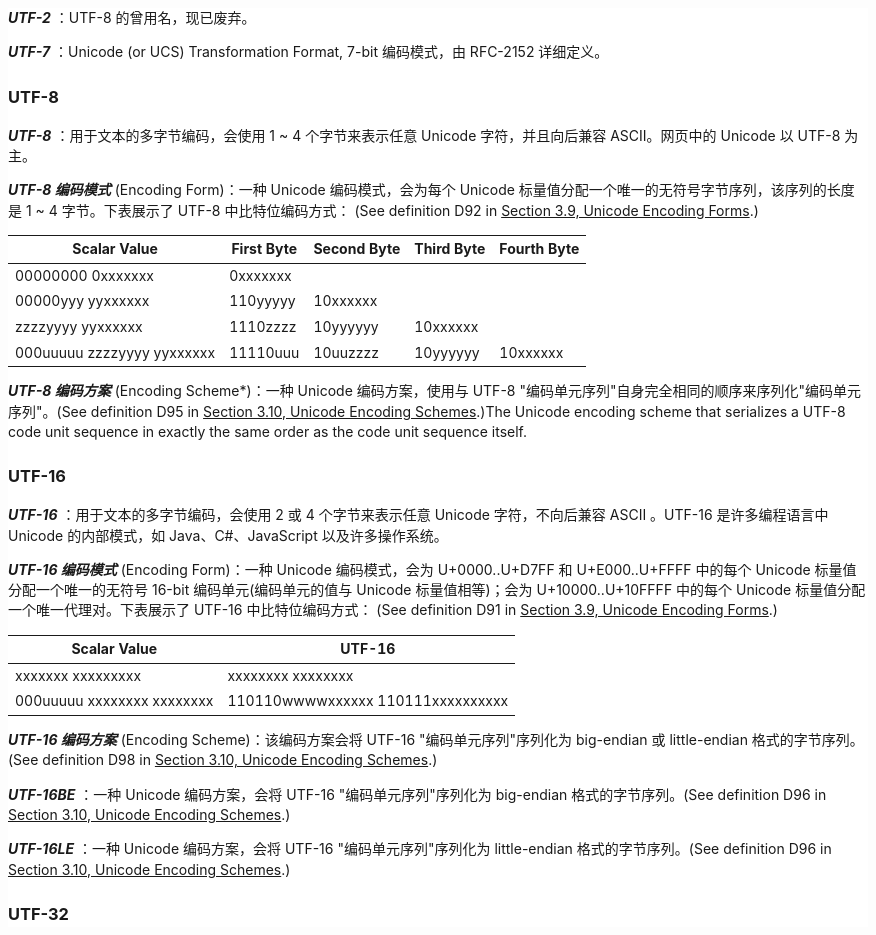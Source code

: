 ***UTF-2*** ：UTF-8 的曾用名，现已废弃。

***UTF-7*** ：Unicode (or UCS) Transformation Format, 7-bit 编码模式，由 RFC-2152 详细定义。



### UTF-8

***UTF-8*** ：用于文本的多字节编码，会使用 1 ~ 4 个字节来表示任意 Unicode 字符，并且向后兼容 ASCII。网页中的 Unicode 以 UTF-8 为主。

***UTF-8 编码模式*** (Encoding Form)：一种 Unicode 编码模式，会为每个 Unicode 标量值分配一个唯一的无符号字节序列，该序列的长度是 1 ~ 4 字节。下表展示了 UTF-8 中比特位编码方式： (See definition D92 in [Section 3.9, Unicode Encoding Forms](http://www.unicode.org/versions/latest/ch03.pdf#G7404).)

| Scalar Value               | First Byte | Second Byte | Third Byte | Fourth Byte |
| -------------------------- | ---------- | ----------- | ---------- | ----------- |
| 00000000 0xxxxxxx          | 0xxxxxxx   |             |            |             |
| 00000yyy yyxxxxxx          | 110yyyyy   | 10xxxxxx    |            |             |
| zzzzyyyy yyxxxxxx          | 1110zzzz   | 10yyyyyy    | 10xxxxxx   |             |
| 000uuuuu zzzzyyyy yyxxxxxx | 11110uuu   | 10uuzzzz    | 10yyyyyy   | 10xxxxxx    |

***UTF-8 编码方案*** (Encoding Scheme*)：一种 Unicode 编码方案，使用与 UTF-8 "编码单元序列"自身完全相同的顺序来序列化"编码单元序列"。(See definition D95 in [Section 3.10, Unicode Encoding Schemes](http://www.unicode.org/versions/latest/ch03.pdf#G28070).)The Unicode encoding scheme that serializes a UTF-8 code unit sequence in exactly the same order as the code unit sequence itself. 

### UTF-16

***UTF-16*** ：用于文本的多字节编码，会使用 2 或 4 个字节来表示任意 Unicode 字符，不向后兼容 ASCII 。UTF-16 是许多编程语言中 Unicode 的内部模式，如 Java、C#、JavaScript 以及许多操作系统。

***UTF-16 编码模式*** (Encoding Form)：一种 Unicode 编码模式，会为 U+0000..U+D7FF 和 U+E000..U+FFFF 中的每个 Unicode 标量值分配一个唯一的无符号 16-bit 编码单元(编码单元的值与 Unicode 标量值相等)；会为 U+10000..U+10FFFF 中的每个 Unicode 标量值分配一个唯一代理对。下表展示了 UTF-16 中比特位编码方式： (See definition D91 in [Section 3.9, Unicode Encoding Forms](http://www.unicode.org/versions/latest/ch03.pdf#G7404).)

| Scalar Value               | UTF-16                            |
| -------------------------- | --------------------------------- |
| xxxxxxx xxxxxxxxx          | xxxxxxxx xxxxxxxx                 |
| 000uuuuu xxxxxxxx xxxxxxxx | 110110wwwwxxxxxx 110111xxxxxxxxxx |

***UTF-16 编码方案*** (Encoding Scheme)：该编码方案会将 UTF-16 "编码单元序列"序列化为 big-endian 或 little-endian 格式的字节序列。(See definition D98 in [Section 3.10, Unicode Encoding Schemes](http://www.unicode.org/versions/latest/ch03.pdf#G28070).)

***UTF-16BE*** ：一种 Unicode 编码方案，会将 UTF-16 "编码单元序列"序列化为 big-endian 格式的字节序列。(See definition D96 in [Section 3.10, Unicode Encoding Schemes](http://www.unicode.org/versions/latest/ch03.pdf#G28070).)

***UTF-16LE*** ：一种 Unicode 编码方案，会将 UTF-16 "编码单元序列"序列化为 little-endian 格式的字节序列。(See definition D96 in [Section 3.10, Unicode Encoding Schemes](http://www.unicode.org/versions/latest/ch03.pdf#G28070).)

### UTF-32
